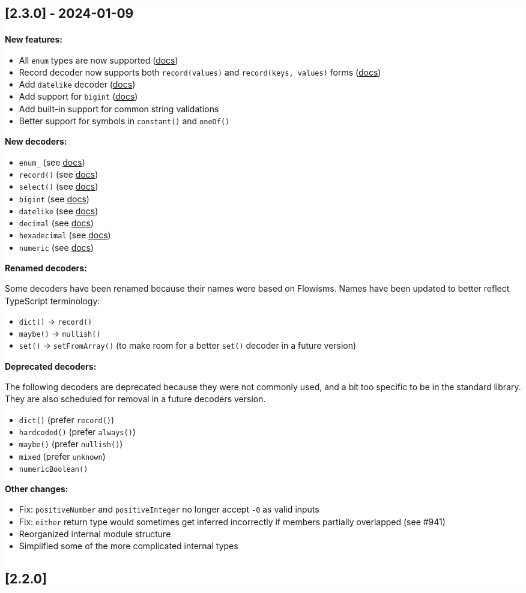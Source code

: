 ## [2.3.0] - 2024-01-09

**New features:**

- All `enum` types are now supported ([docs](https://decoders.cc/api.html#enum_))
- Record decoder now supports both `record(values)` and `record(keys, values)` forms
  ([docs](https://decoders.cc/api.html#record))
- Add `datelike` decoder ([docs](https://decoders.cc/api.html#datelike))
- Add support for `bigint` ([docs](https://decoders.cc/api.html#bigint))
- Add built-in support for common string validations
- Better support for symbols in `constant()` and `oneOf()`

**New decoders:**

- `enum_` (see [docs](https://decoders.cc/api.html#enum_))
- `record()` (see [docs](https://decoders.cc/api.html#record))
- `select()` (see [docs](https://decoders.cc/api.html#select))
- `bigint` (see [docs](https://decoders.cc/api.html#bigint))
- `datelike` (see [docs](https://decoders.cc/api.html#datelike))
- `decimal` (see [docs](https://decoders.cc/api.html#decimal))
- `hexadecimal` (see [docs](https://decoders.cc/api.html#hexadecimal))
- `numeric` (see [docs](https://decoders.cc/api.html#numeric))

**Renamed decoders:**

Some decoders have been renamed because their names were based on Flowisms. Names have
been updated to better reflect TypeScript terminology:

- `dict()` → `record()`
- `maybe()` → `nullish()`
- `set()` → `setFromArray()` (to make room for a better `set()` decoder in a future
  version)

**Deprecated decoders:**

The following decoders are deprecated because they were not commonly used, and a bit too
specific to be in the standard library. They are also scheduled for removal in a future
decoders version.

- `dict()` (prefer `record()`)
- `hardcoded()` (prefer `always()`)
- `maybe()` (prefer `nullish()`)
- `mixed` (prefer `unknown`)
- `numericBoolean()`

**Other changes:**

- Fix: `positiveNumber` and `positiveInteger` no longer accept `-0` as valid inputs
- Fix: `either` return type would sometimes get inferred incorrectly if members partially
  overlapped (see #941)
- Reorganized internal module structure
- Simplified some of the more complicated internal types

## [2.2.0]

